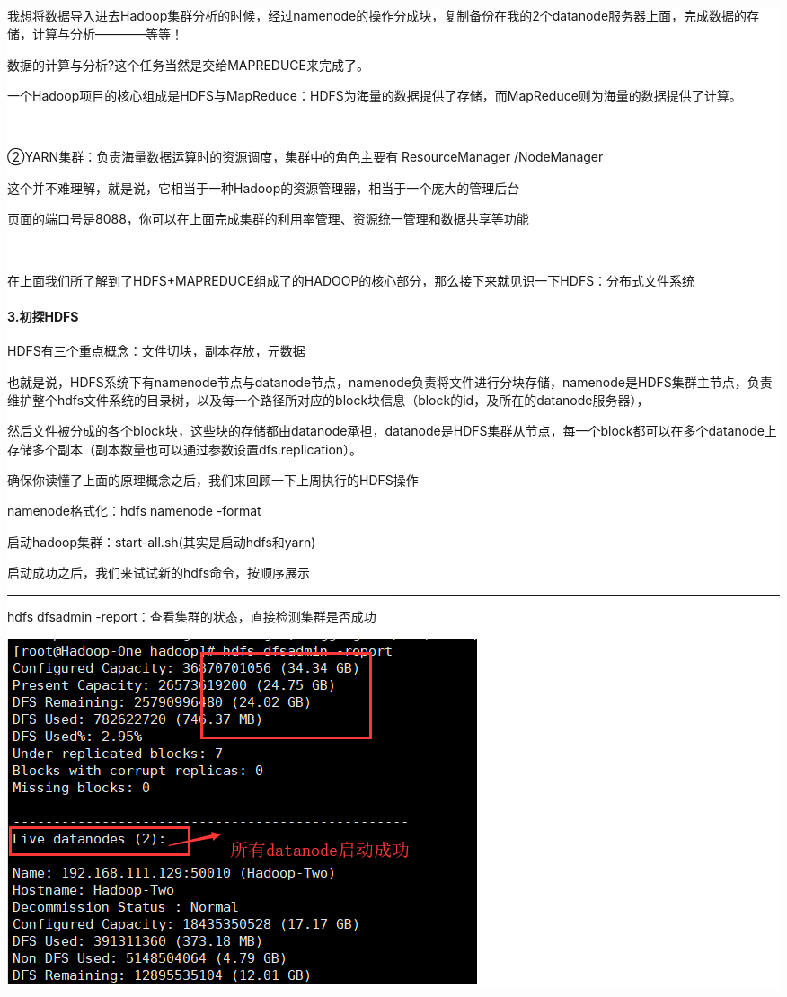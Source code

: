 我想将数据导入进去Hadoop集群分析的时候，经过namenode的操作分成块，复制备份在我的2个datanode服务器上面，完成数据的存储，计算与分析————等等！

数据的计算与分析?这个任务当然是交给MAPREDUCE来完成了。

一个Hadoop项目的核心组成是HDFS与MapReduce：HDFS为海量的数据提供了存储，而MapReduce则为海量的数据提供了计算。

&nbsp;

②YARN集群：负责海量数据运算时的资源调度，集群中的角色主要有 ResourceManager /NodeManager

这个并不难理解，就是说，它相当于一种Hadoop的资源管理器，相当于一个庞大的管理后台

页面的端口号是8088，你可以在上面完成集群的利用率管理、资源统一管理和数据共享等功能

&nbsp;

在上面我们所了解到了HDFS+MAPREDUCE组成了的HADOOP的核心部分，那么接下来就见识一下HDFS：分布式文件系统

#### 3.初探HDFS

HDFS有三个重点概念：文件切块，副本存放，元数据

也就是说，HDFS系统下有namenode节点与datanode节点，namenode负责将文件进行分块存储，namenode是HDFS集群主节点，负责维护整个hdfs文件系统的目录树，以及每一个路径所对应的block块信息（block的id，及所在的datanode服务器），

然后文件被分成的各个block块，这些块的存储都由datanode承担，datanode是HDFS集群从节点，每一个block都可以在多个datanode上存储多个副本（副本数量也可以通过参数设置dfs.replication）。

确保你读懂了上面的原理概念之后，我们来回顾一下上周执行的HDFS操作

namenode格式化：hdfs namenode -format

启动hadoop集群：start-all.sh(其实是启动hdfs和yarn)

启动成功之后，我们来试试新的hdfs命令，按顺序展示

---

hdfs dfsadmin -report：查看集群的状态，直接检测集群是否成功

![1561465966304](assets/1561465966304.png)
